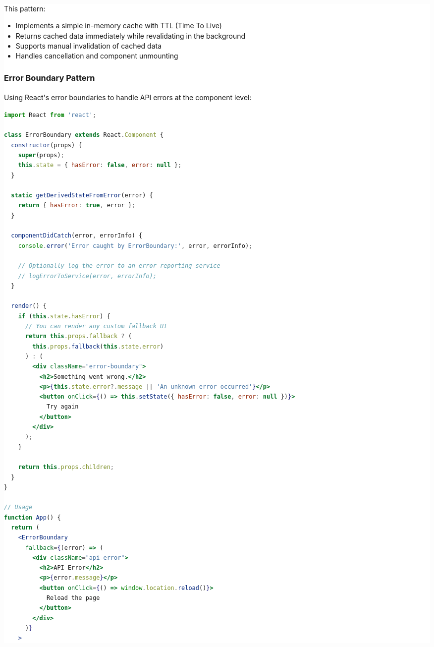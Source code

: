 This pattern:

* Implements a simple in-memory cache with TTL (Time To Live)
* Returns cached data immediately while revalidating in the background
* Supports manual invalidation of cached data
* Handles cancellation and component unmounting

### Error Boundary Pattern

Using React's error boundaries to handle API errors at the component level:

```jsx
import React from 'react';

class ErrorBoundary extends React.Component {
  constructor(props) {
    super(props);
    this.state = { hasError: false, error: null };
  }

  static getDerivedStateFromError(error) {
    return { hasError: true, error };
  }

  componentDidCatch(error, errorInfo) {
    console.error('Error caught by ErrorBoundary:', error, errorInfo);
  
    // Optionally log the error to an error reporting service
    // logErrorToService(error, errorInfo);
  }

  render() {
    if (this.state.hasError) {
      // You can render any custom fallback UI
      return this.props.fallback ? (
        this.props.fallback(this.state.error)
      ) : (
        <div className="error-boundary">
          <h2>Something went wrong.</h2>
          <p>{this.state.error?.message || 'An unknown error occurred'}</p>
          <button onClick={() => this.setState({ hasError: false, error: null })}>
            Try again
          </button>
        </div>
      );
    }

    return this.props.children;
  }
}

// Usage
function App() {
  return (
    <ErrorBoundary
      fallback={(error) => (
        <div className="api-error">
          <h2>API Error</h2>
          <p>{error.message}</p>
          <button onClick={() => window.location.reload()}>
            Reload the page
          </button>
        </div>
      )}
    >
```